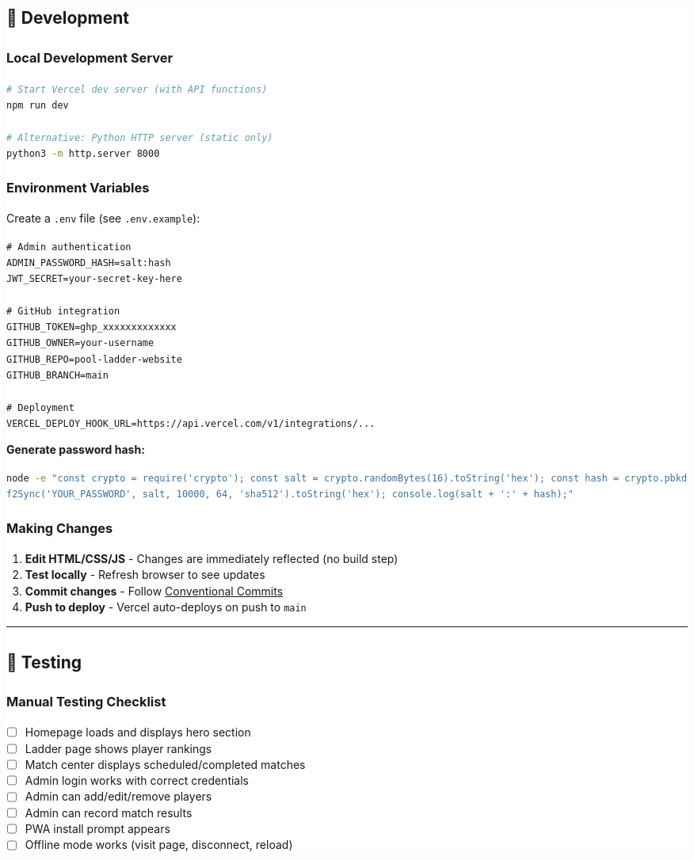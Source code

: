 ## 🔧 Development

### Local Development Server

```bash
# Start Vercel dev server (with API functions)
npm run dev

# Alternative: Python HTTP server (static only)
python3 -m http.server 8000
```

### Environment Variables

Create a `.env` file (see `.env.example`):

```env
# Admin authentication
ADMIN_PASSWORD_HASH=salt:hash
JWT_SECRET=your-secret-key-here

# GitHub integration
GITHUB_TOKEN=ghp_xxxxxxxxxxxxx
GITHUB_OWNER=your-username
GITHUB_REPO=pool-ladder-website
GITHUB_BRANCH=main

# Deployment
VERCEL_DEPLOY_HOOK_URL=https://api.vercel.com/v1/integrations/...
```

**Generate password hash:**
```bash
node -e "const crypto = require('crypto'); const salt = crypto.randomBytes(16).toString('hex'); const hash = crypto.pbkdf2Sync('YOUR_PASSWORD', salt, 10000, 64, 'sha512').toString('hex'); console.log(salt + ':' + hash);"
```

### Making Changes

1. **Edit HTML/CSS/JS** - Changes are immediately reflected (no build step)
2. **Test locally** - Refresh browser to see updates
3. **Commit changes** - Follow [Conventional Commits](https://www.conventionalcommits.org/)
4. **Push to deploy** - Vercel auto-deploys on push to `main`

---

## 🧪 Testing

### Manual Testing Checklist

- [ ] Homepage loads and displays hero section
- [ ] Ladder page shows player rankings
- [ ] Match center displays scheduled/completed matches
- [ ] Admin login works with correct credentials
- [ ] Admin can add/edit/remove players
- [ ] Admin can record match results
- [ ] PWA install prompt appears
- [ ] Offline mode works (visit page, disconnect, reload)
